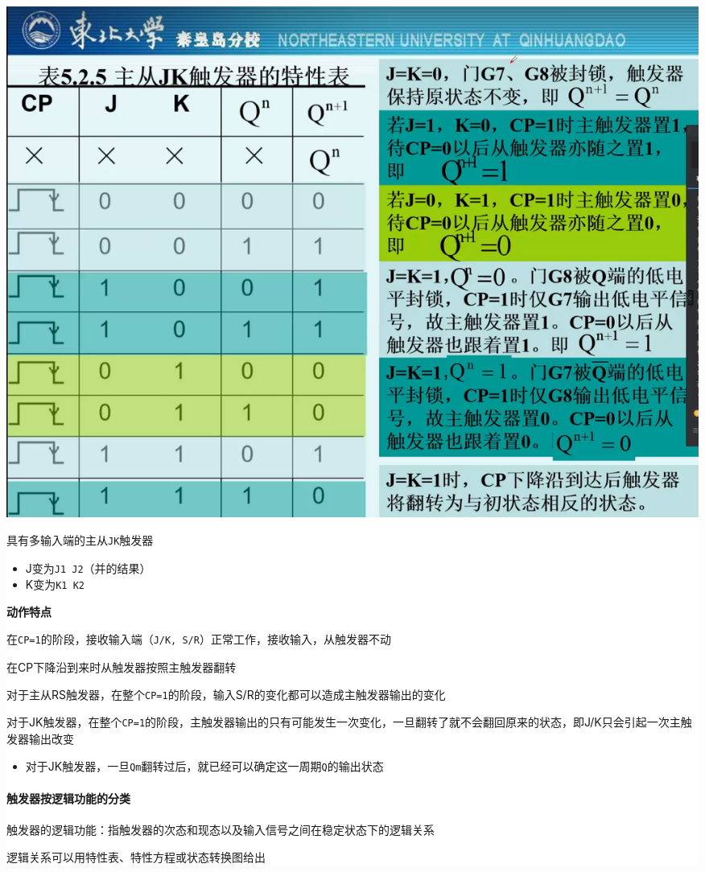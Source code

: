 <img src="./assets/image-20220525181501454.png">

具有多输入端的主从`JK`触发器

- J变为`J1 J2`（并的结果）
- K变为`K1 K2`

**动作特点**

在`CP=1`的阶段，接收输入端（`J/K, S/R`）正常工作，接收输入，从触发器不动

在CP下降沿到来时从触发器按照主触发器翻转

对于主从RS触发器，在整个`CP=1`的阶段，输入S/R的变化都可以造成主触发器输出的变化

对于JK触发器，在整个`CP=1`的阶段，主触发器输出的只有可能发生一次变化，一旦翻转了就不会翻回原来的状态，即J/K只会引起一次主触发器输出改变

- 对于JK触发器，一旦`Qm`翻转过后，就已经可以确定这一周期`Q`的输出状态

#### 触发器按逻辑功能的分类

触发器的逻辑功能：指触发器的次态和现态以及输入信号之间在稳定状态下的逻辑关系

逻辑关系可以用特性表、特性方程或状态转换图给出
